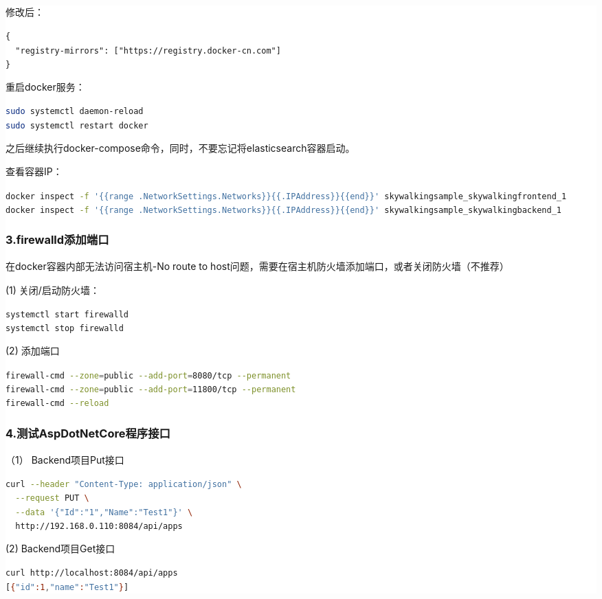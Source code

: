修改后：

```text
{
  "registry-mirrors": ["https://registry.docker-cn.com"]
}
```

重启docker服务：

```bash
sudo systemctl daemon-reload
sudo systemctl restart docker
```

之后继续执行docker-compose命令，同时，不要忘记将elasticsearch容器启动。

查看容器IP：

```bash
docker inspect -f '{{range .NetworkSettings.Networks}}{{.IPAddress}}{{end}}' skywalkingsample_skywalkingfrontend_1
docker inspect -f '{{range .NetworkSettings.Networks}}{{.IPAddress}}{{end}}' skywalkingsample_skywalkingbackend_1
```

### 3.firewalld添加端口

在docker容器内部无法访问宿主机-No route to host问题，需要在宿主机防火墙添加端口，或者关闭防火墙（不推荐）

(1) 关闭/启动防火墙：

```bash
systemctl start firewalld
systemctl stop firewalld
```

(2) 添加端口

```bash
firewall-cmd --zone=public --add-port=8080/tcp --permanent
firewall-cmd --zone=public --add-port=11800/tcp --permanent
firewall-cmd --reload
```

### 4.测试AspDotNetCore程序接口

（1） Backend项目Put接口

``` bash
curl --header "Content-Type: application/json" \
  --request PUT \
  --data '{"Id":"1","Name":"Test1"}' \
  http://192.168.0.110:8084/api/apps
```

(2) Backend项目Get接口

```bash
curl http://localhost:8084/api/apps
[{"id":1,"name":"Test1"}]
```
